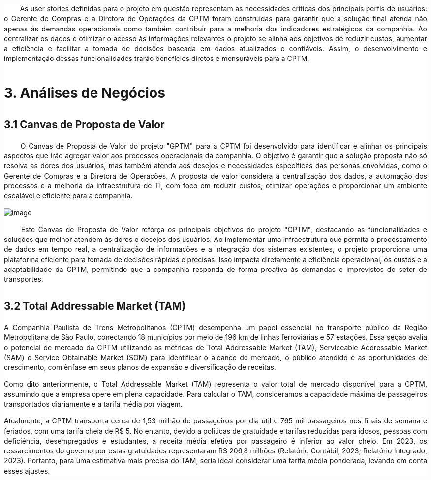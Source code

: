 <p align="justify">&emsp;&emsp; As user stories definidas para o projeto em questão representam as necessidades críticas dos principais perfis de usuários: o Gerente de Compras e a Diretora de Operações da CPTM foram construídas para garantir que a solução final atenda não apenas às demandas operacionais como também contribuir para a melhoria dos indicadores estratégicos da companhia. Ao centralizar os dados e otimizar o acesso às informações relevantes o projeto se alinha aos objetivos de reduzir custos, aumentar a eficiência e facilitar a tomada de decisões baseada em dados atualizados e confiáveis. Assim, o desenvolvimento e implementação dessas funcionalidades trarão benefícios diretos e mensuráveis para a CPTM. </p>

# 3. Análises de Negócios

## 3.1 Canvas de Proposta de Valor

<p align="justify">&emsp;&emsp; O Canvas de Proposta de Valor do projeto "GPTM" para a CPTM foi desenvolvido para identificar e alinhar os principais aspectos que irão agregar valor aos processos operacionais da companhia. O objetivo é garantir que a solução proposta não só resolva as dores dos usuários, mas também atenda aos desejos e necessidades específicas das personas envolvidas, como o Gerente de Compras e a Diretora de Operações. A proposta de valor considera a centralização dos dados, a automação dos processos e a melhoria da infraestrutura de TI, com foco em reduzir custos, otimizar operações e proporcionar um ambiente escalável e eficiente para a companhia. </p>


![image](https://res.cloudinary.com/di57ql5yx/image/upload/v1730062232/VPC-Geral_lkhmnk.png)


<p align="justify">&emsp;&emsp; Este Canvas de Proposta de Valor reforça os principais objetivos do projeto "GPTM", destacando as funcionalidades e soluções que melhor atendem às dores e desejos dos usuários. Ao implementar uma infraestrutura que permita o processamento de dados em tempo real, a centralização de informações e a integração dos sistemas existentes, o projeto proporciona uma plataforma eficiente para tomada de decisões rápidas e precisas. Isso impacta diretamente a eficiência operacional, os custos e a adaptabilidade da CPTM, permitindo que a companhia responda de forma proativa às demandas e imprevistos do setor de transportes. </p>



## 3.2 Total Addressable Market (TAM)

<p align="justify"> A Companhia Paulista de Trens Metropolitanos (CPTM) desempenha um papel essencial no transporte público da Região Metropolitana de São Paulo, conectando 18 municípios por meio de 196 km de linhas ferroviárias e 57 estações. Essa seção avalia o potencial de mercado da CPTM utilizando as métricas de Total Addressable Market (TAM), Serviceable Addressable Market (SAM) e Service Obtainable Market (SOM) para identificar o alcance de mercado, o público atendido e as oportunidades de crescimento, com ênfase em seus planos de expansão e diversificação de receitas. </p>


<p align="justify">Como dito anteriormente, o Total Addressable Market (TAM) representa o valor total de mercado disponível para a CPTM, assumindo que a empresa opere em plena capacidade. Para calcular o TAM, consideramos a capacidade máxima de passageiros transportados diariamente e a tarifa média por viagem.</p>

<p align="justify">Atualmente, a CPTM transporta cerca de 1,53 milhão de passageiros por dia útil e 765 mil passageiros nos finais de semana e feriados, com uma tarifa cheia de R$ 5. No entanto, devido a políticas de gratuidade e tarifas reduzidas para idosos, pessoas com deficiência, desempregados e estudantes, a receita média efetiva por passageiro é inferior ao valor cheio. Em 2023, os ressarcimentos do governo por estas gratuidades representaram R$ 206,8 milhões (Relatório Contábil, 2023; Relatório Integrado, 2023). Portanto, para uma estimativa mais precisa do TAM, seria ideal considerar uma tarifa média ponderada, levando em conta esses ajustes.</p>
